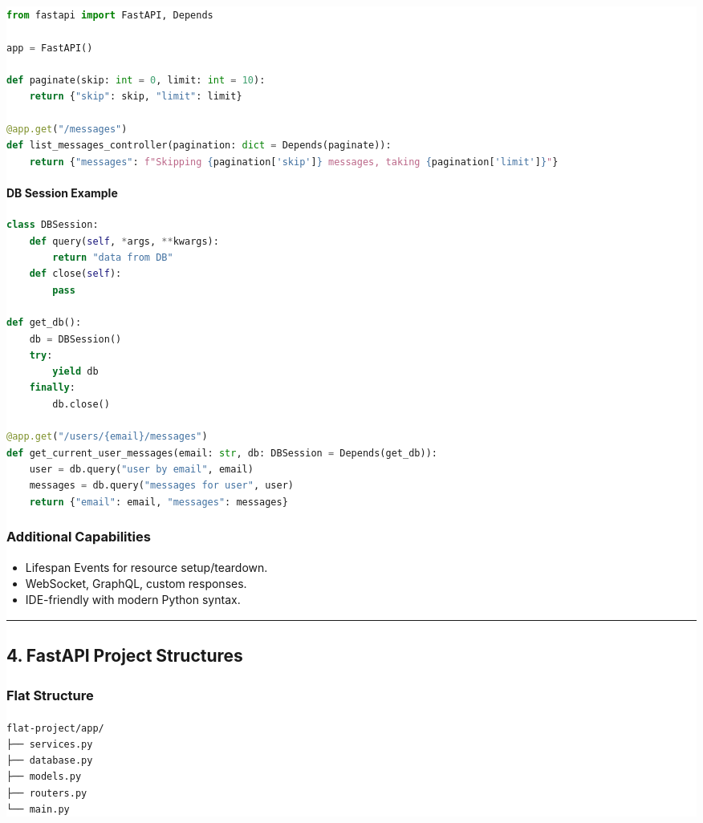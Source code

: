 ```python
from fastapi import FastAPI, Depends

app = FastAPI()

def paginate(skip: int = 0, limit: int = 10):
    return {"skip": skip, "limit": limit}

@app.get("/messages")
def list_messages_controller(pagination: dict = Depends(paginate)):
    return {"messages": f"Skipping {pagination['skip']} messages, taking {pagination['limit']}"}
```

#### DB Session Example

```python
class DBSession:
    def query(self, *args, **kwargs):
        return "data from DB"
    def close(self):
        pass

def get_db():
    db = DBSession()
    try:
        yield db
    finally:
        db.close()

@app.get("/users/{email}/messages")
def get_current_user_messages(email: str, db: DBSession = Depends(get_db)):
    user = db.query("user by email", email)
    messages = db.query("messages for user", user)
    return {"email": email, "messages": messages}
```

### Additional Capabilities

* Lifespan Events for resource setup/teardown.
* WebSocket, GraphQL, custom responses.
* IDE-friendly with modern Python syntax.

---

## 4. FastAPI Project Structures

### Flat Structure

```
flat-project/app/
├── services.py
├── database.py
├── models.py
├── routers.py
└── main.py
```
